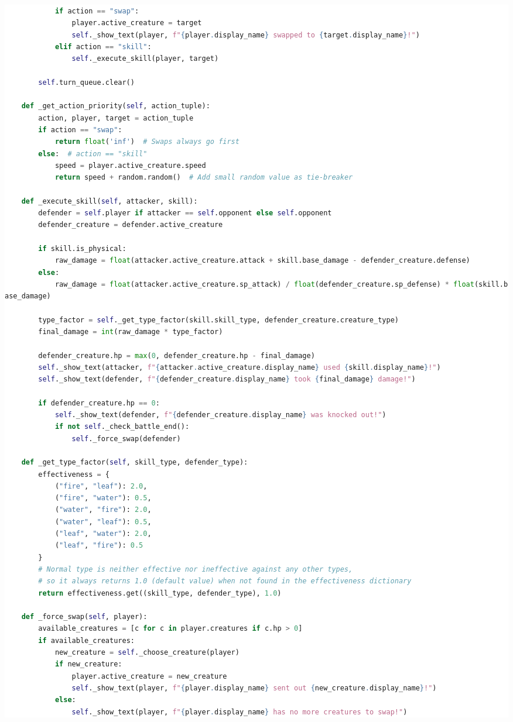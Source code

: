 ```python main_game/scenes/main_game_scene.py
            if action == "swap":
                player.active_creature = target
                self._show_text(player, f"{player.display_name} swapped to {target.display_name}!")
            elif action == "skill":
                self._execute_skill(player, target)

        self.turn_queue.clear()

    def _get_action_priority(self, action_tuple):
        action, player, target = action_tuple
        if action == "swap":
            return float('inf')  # Swaps always go first
        else:  # action == "skill"
            speed = player.active_creature.speed
            return speed + random.random()  # Add small random value as tie-breaker

    def _execute_skill(self, attacker, skill):
        defender = self.player if attacker == self.opponent else self.opponent
        defender_creature = defender.active_creature

        if skill.is_physical:
            raw_damage = float(attacker.active_creature.attack + skill.base_damage - defender_creature.defense)
        else:
            raw_damage = float(attacker.active_creature.sp_attack) / float(defender_creature.sp_defense) * float(skill.base_damage)

        type_factor = self._get_type_factor(skill.skill_type, defender_creature.creature_type)
        final_damage = int(raw_damage * type_factor)

        defender_creature.hp = max(0, defender_creature.hp - final_damage)
        self._show_text(attacker, f"{attacker.active_creature.display_name} used {skill.display_name}!")
        self._show_text(defender, f"{defender_creature.display_name} took {final_damage} damage!")

        if defender_creature.hp == 0:
            self._show_text(defender, f"{defender_creature.display_name} was knocked out!")
            if not self._check_battle_end():
                self._force_swap(defender)

    def _get_type_factor(self, skill_type, defender_type):
        effectiveness = {
            ("fire", "leaf"): 2.0,
            ("fire", "water"): 0.5,
            ("water", "fire"): 2.0,
            ("water", "leaf"): 0.5,
            ("leaf", "water"): 2.0,
            ("leaf", "fire"): 0.5
        }
        # Normal type is neither effective nor ineffective against any other types,
        # so it always returns 1.0 (default value) when not found in the effectiveness dictionary
        return effectiveness.get((skill_type, defender_type), 1.0)

    def _force_swap(self, player):
        available_creatures = [c for c in player.creatures if c.hp > 0]
        if available_creatures:
            new_creature = self._choose_creature(player)
            if new_creature:
                player.active_creature = new_creature
                self._show_text(player, f"{player.display_name} sent out {new_creature.display_name}!")
            else:
                self._show_text(player, f"{player.display_name} has no more creatures to swap!")
```